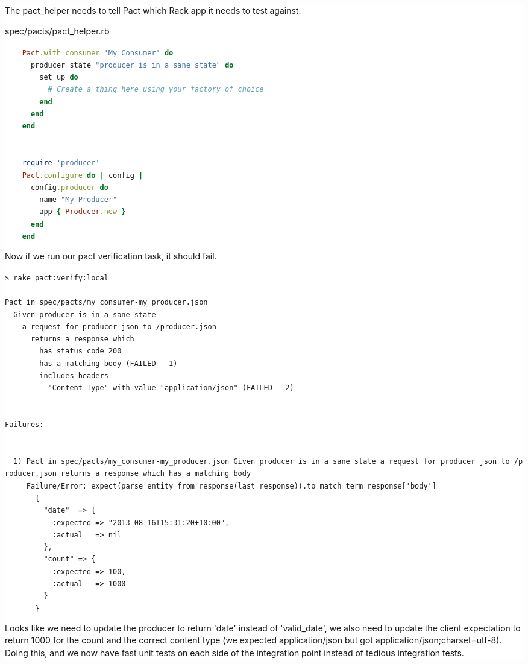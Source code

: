 The pact_helper needs to tell Pact which Rack app it needs to test against.

spec/pacts/pact_helper.rb
```ruby
    Pact.with_consumer 'My Consumer' do
      producer_state "producer is in a sane state" do
        set_up do
          # Create a thing here using your factory of choice
        end
      end
    end


    require 'producer'
    Pact.configure do | config |
      config.producer do
        name "My Producer"
        app { Producer.new }
      end
    end
```
Now if we run our pact verification task, it should fail.

    $ rake pact:verify:local

    Pact in spec/pacts/my_consumer-my_producer.json
      Given producer is in a sane state
        a request for producer json to /producer.json
          returns a response which
            has status code 200
            has a matching body (FAILED - 1)
            includes headers
              "Content-Type" with value "application/json" (FAILED - 2)


    Failures:


      1) Pact in spec/pacts/my_consumer-my_producer.json Given producer is in a sane state a request for producer json to /producer.json returns a response which has a matching body
         Failure/Error: expect(parse_entity_from_response(last_response)).to match_term response['body']
           {
             "date"  => {
               :expected => "2013-08-16T15:31:20+10:00",
               :actual   => nil
             },
             "count" => {
               :expected => 100,
               :actual   => 1000
             }
           }

Looks like we need to update the producer to return 'date' instead of 'valid_date', we also need to update the client expectation to return 1000 for the count and the correct content type (we expected application/json but got application/json;charset=utf-8). Doing this, and we now have fast unit tests on each side of the integration point instead of tedious integration tests.

